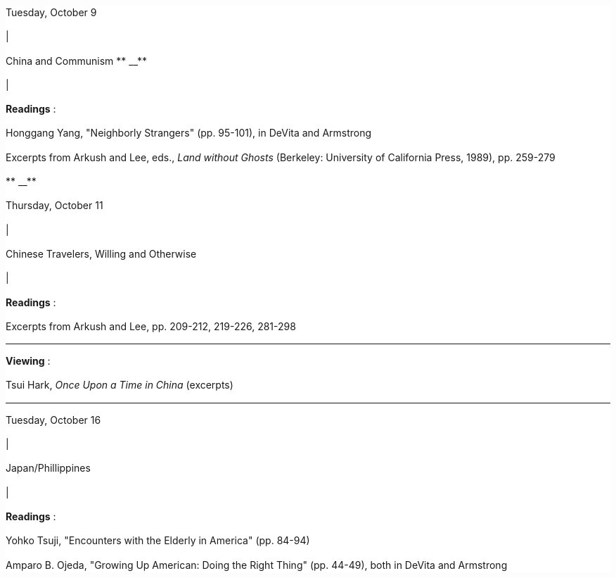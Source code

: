 Tuesday, October 9

|

China and Communism ** __**

|

**Readings** :

Honggang Yang, "Neighborly Strangers" (pp. 95-101), in DeVita and Armstrong



Excerpts from Arkush and Lee, eds., _Land without Ghosts_ (Berkeley:
University of California Press, 1989), pp. 259-279

  ** __**  
  
Thursday, October 11



|

Chinese Travelers, Willing and Otherwise

|

**Readings** :

Excerpts from Arkush and Lee, pp. 209-212, 219-226, 281-298

** **

**Viewing** :

Tsui Hark, _Once Upon a Time in China_ (excerpts)

  ****  
  
Tuesday, October 16



|

Japan/Phillippines

|

**Readings** :

Yohko Tsuji, "Encounters with the Elderly in America" (pp. 84-94)



Amparo B. Ojeda, "Growing Up American: Doing the Right Thing" (pp. 44-49),
both in DeVita and Armstrong


